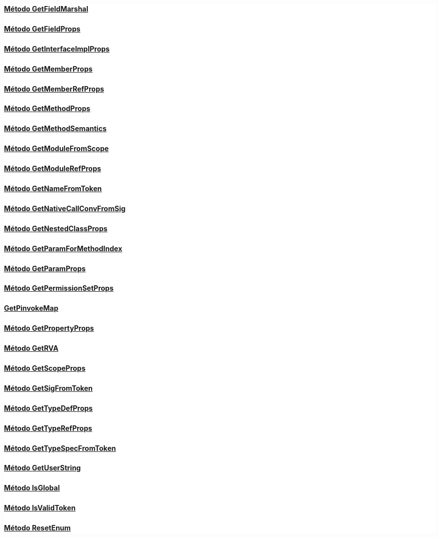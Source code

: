 #### [Método GetFieldMarshal](imetadataimport-getfieldmarshal-method.md)
#### [Método GetFieldProps](imetadataimport-getfieldprops-method.md)
#### [Método GetInterfaceImplProps](imetadataimport-getinterfaceimplprops-method.md)
#### [Método GetMemberProps](imetadataimport-getmemberprops-method.md)
#### [Método GetMemberRefProps](imetadataimport-getmemberrefprops-method.md)
#### [Método GetMethodProps](imetadataimport-getmethodprops-method.md)
#### [Método GetMethodSemantics](imetadataimport-getmethodsemantics-method.md)
#### [Método GetModuleFromScope](imetadataimport-getmodulefromscope-method.md)
#### [Método GetModuleRefProps](imetadataimport-getmodulerefprops-method.md)
#### [Método GetNameFromToken](imetadataimport-getnamefromtoken-method.md)
#### [Método GetNativeCallConvFromSig](imetadataimport-getnativecallconvfromsig-method.md)
#### [Método GetNestedClassProps](imetadataimport-getnestedclassprops-method.md)
#### [Método GetParamForMethodIndex](imetadataimport-getparamformethodindex-method.md)
#### [Método GetParamProps](imetadataimport-getparamprops-method.md)
#### [Método GetPermissionSetProps](imetadataimport-getpermissionsetprops-method.md)
#### [GetPinvokeMap](imetadataimport-getpinvokemap-method.md)
#### [Método GetPropertyProps](imetadataimport-getpropertyprops-method.md)
#### [Método GetRVA](imetadataimport-getrva-method.md)
#### [Método GetScopeProps](imetadataimport-getscopeprops-method.md)
#### [Método GetSigFromToken](imetadataimport-getsigfromtoken-method.md)
#### [Método GetTypeDefProps](imetadataimport-gettypedefprops-method.md)
#### [Método GetTypeRefProps](imetadataimport-gettyperefprops-method.md)
#### [Método GetTypeSpecFromToken](imetadataimport-gettypespecfromtoken-method.md)
#### [Método GetUserString](imetadataimport-getuserstring-method.md)
#### [Método IsGlobal](imetadataimport-isglobal-method.md)
#### [Método IsValidToken](imetadataimport-isvalidtoken-method.md)
#### [Método ResetEnum](imetadataimport-resetenum-method.md)